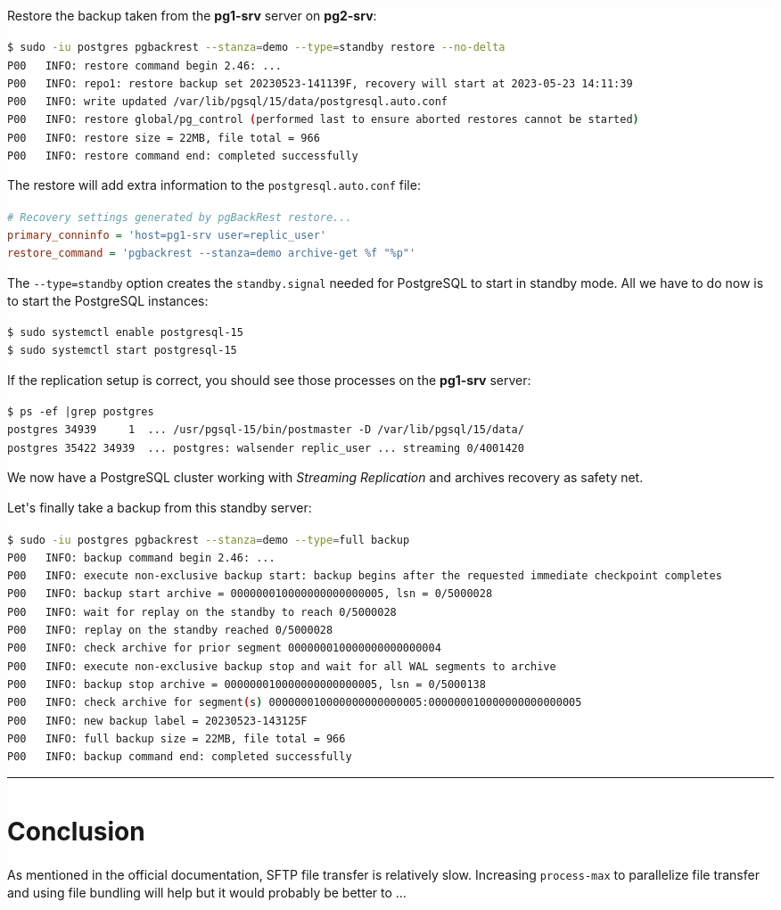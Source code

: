 Restore the backup taken from the **pg1-srv** server on **pg2-srv**:

```bash
$ sudo -iu postgres pgbackrest --stanza=demo --type=standby restore --no-delta
P00   INFO: restore command begin 2.46: ...
P00   INFO: repo1: restore backup set 20230523-141139F, recovery will start at 2023-05-23 14:11:39
P00   INFO: write updated /var/lib/pgsql/15/data/postgresql.auto.conf
P00   INFO: restore global/pg_control (performed last to ensure aborted restores cannot be started)
P00   INFO: restore size = 22MB, file total = 966
P00   INFO: restore command end: completed successfully
```

The restore will add extra information to the `postgresql.auto.conf` file:

```ini
# Recovery settings generated by pgBackRest restore...
primary_conninfo = 'host=pg1-srv user=replic_user'
restore_command = 'pgbackrest --stanza=demo archive-get %f "%p"'
```

The `--type=standby` option creates the `standby.signal` needed for PostgreSQL to start in standby mode.
All we have to do now is to start the PostgreSQL instances:

```bash
$ sudo systemctl enable postgresql-15
$ sudo systemctl start postgresql-15
```

If the replication setup is correct, you should see those processes on the **pg1-srv** server:

```
$ ps -ef |grep postgres
postgres 34939     1  ... /usr/pgsql-15/bin/postmaster -D /var/lib/pgsql/15/data/
postgres 35422 34939  ... postgres: walsender replic_user ... streaming 0/4001420
```

We now have a PostgreSQL cluster working with _Streaming Replication_ and archives recovery as safety net.

Let's finally take a backup from this standby server:

```bash
$ sudo -iu postgres pgbackrest --stanza=demo --type=full backup
P00   INFO: backup command begin 2.46: ...
P00   INFO: execute non-exclusive backup start: backup begins after the requested immediate checkpoint completes
P00   INFO: backup start archive = 000000010000000000000005, lsn = 0/5000028
P00   INFO: wait for replay on the standby to reach 0/5000028
P00   INFO: replay on the standby reached 0/5000028
P00   INFO: check archive for prior segment 000000010000000000000004
P00   INFO: execute non-exclusive backup stop and wait for all WAL segments to archive
P00   INFO: backup stop archive = 000000010000000000000005, lsn = 0/5000138
P00   INFO: check archive for segment(s) 000000010000000000000005:000000010000000000000005
P00   INFO: new backup label = 20230523-143125F
P00   INFO: full backup size = 22MB, file total = 966
P00   INFO: backup command end: completed successfully
```

-----

# Conclusion

As mentioned in the official documentation, SFTP file transfer is relatively slow.
Increasing `process-max` to parallelize file transfer and using file bundling will help but it would probably be better to ...


